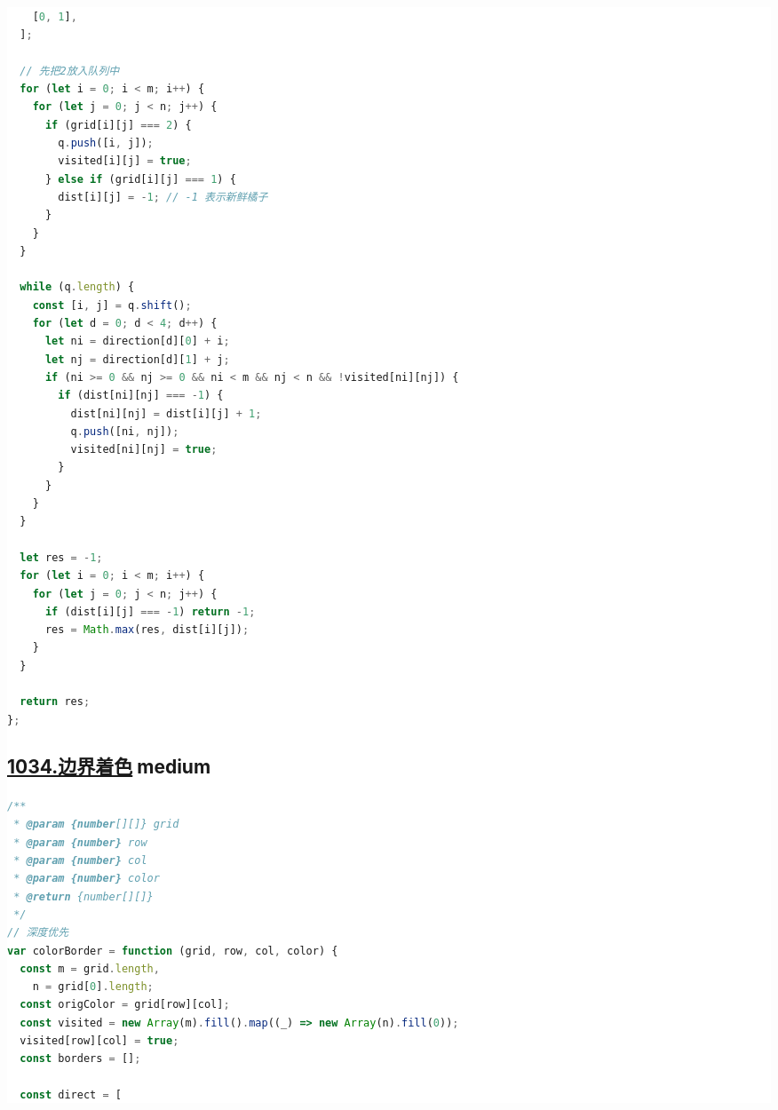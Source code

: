 ```js
    [0, 1],
  ];

  // 先把2放入队列中
  for (let i = 0; i < m; i++) {
    for (let j = 0; j < n; j++) {
      if (grid[i][j] === 2) {
        q.push([i, j]);
        visited[i][j] = true;
      } else if (grid[i][j] === 1) {
        dist[i][j] = -1; // -1 表示新鲜橘子
      }
    }
  }

  while (q.length) {
    const [i, j] = q.shift();
    for (let d = 0; d < 4; d++) {
      let ni = direction[d][0] + i;
      let nj = direction[d][1] + j;
      if (ni >= 0 && nj >= 0 && ni < m && nj < n && !visited[ni][nj]) {
        if (dist[ni][nj] === -1) {
          dist[ni][nj] = dist[i][j] + 1;
          q.push([ni, nj]);
          visited[ni][nj] = true;
        }
      }
    }
  }

  let res = -1;
  for (let i = 0; i < m; i++) {
    for (let j = 0; j < n; j++) {
      if (dist[i][j] === -1) return -1;
      res = Math.max(res, dist[i][j]);
    }
  }

  return res;
};
```

## [1034.边界着色](https://leetcode.cn/problems/coloring-a-border/) <Badge type="warning">medium</Badge>

```js
/**
 * @param {number[][]} grid
 * @param {number} row
 * @param {number} col
 * @param {number} color
 * @return {number[][]}
 */
// 深度优先
var colorBorder = function (grid, row, col, color) {
  const m = grid.length,
    n = grid[0].length;
  const origColor = grid[row][col];
  const visited = new Array(m).fill().map((_) => new Array(n).fill(0));
  visited[row][col] = true;
  const borders = [];

  const direct = [
```